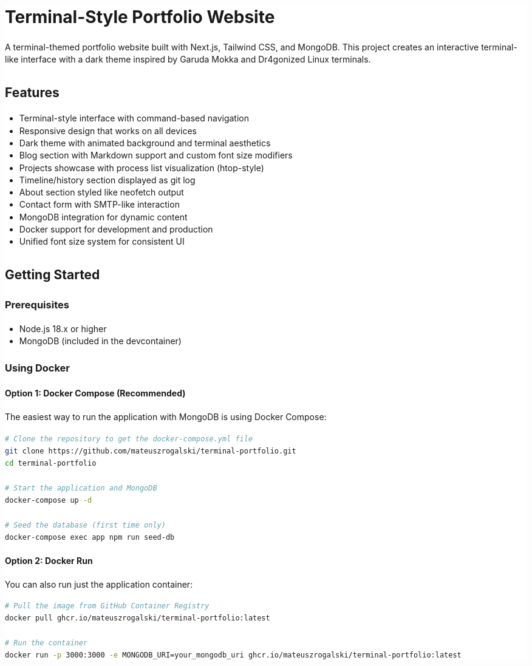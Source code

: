 # Terminal-Style Portfolio Website

A terminal-themed portfolio website built with Next.js, Tailwind CSS, and MongoDB. This project creates an interactive terminal-like interface with a dark theme inspired by Garuda Mokka and Dr4gonized Linux terminals.

## Features

- Terminal-style interface with command-based navigation
- Responsive design that works on all devices
- Dark theme with animated background and terminal aesthetics
- Blog section with Markdown support and custom font size modifiers
- Projects showcase with process list visualization (htop-style)
- Timeline/history section displayed as git log
- About section styled like neofetch output
- Contact form with SMTP-like interaction
- MongoDB integration for dynamic content
- Docker support for development and production
- Unified font size system for consistent UI

## Getting Started

### Prerequisites

- Node.js 18.x or higher
- MongoDB (included in the devcontainer)

### Using Docker

#### Option 1: Docker Compose (Recommended)

The easiest way to run the application with MongoDB is using Docker Compose:

```bash
# Clone the repository to get the docker-compose.yml file
git clone https://github.com/mateuszrogalski/terminal-portfolio.git
cd terminal-portfolio

# Start the application and MongoDB
docker-compose up -d

# Seed the database (first time only)
docker-compose exec app npm run seed-db
```

#### Option 2: Docker Run

You can also run just the application container:

```bash
# Pull the image from GitHub Container Registry
docker pull ghcr.io/mateuszrogalski/terminal-portfolio:latest

# Run the container
docker run -p 3000:3000 -e MONGODB_URI=your_mongodb_uri ghcr.io/mateuszrogalski/terminal-portfolio:latest
```

